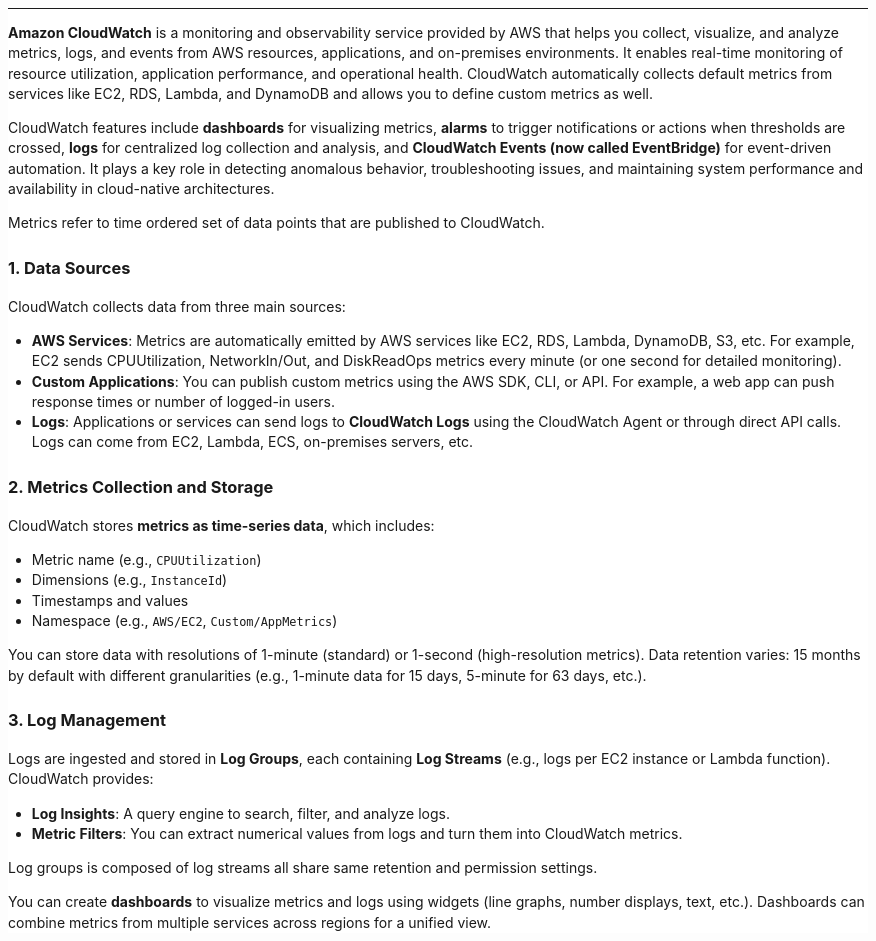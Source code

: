 
---

**Amazon CloudWatch** is a monitoring and observability service provided by AWS that helps you collect, visualize, and analyze metrics, logs, and events from AWS resources, applications, and on-premises environments. It enables real-time monitoring of resource utilization, application performance, and operational health. CloudWatch automatically collects default metrics from services like EC2, RDS, Lambda, and DynamoDB and allows you to define custom metrics as well.

CloudWatch features include **dashboards** for visualizing metrics, **alarms** to trigger notifications or actions when thresholds are crossed, **logs** for centralized log collection and analysis, and **CloudWatch Events (now called EventBridge)** for event-driven automation. It plays a key role in detecting anomalous behavior, troubleshooting issues, and maintaining system performance and availability in cloud-native architectures.

Metrics refer to time ordered set of data points that are published to CloudWatch.

### **1. Data Sources**

CloudWatch collects data from three main sources:

- **AWS Services**: Metrics are automatically emitted by AWS services like EC2, RDS, Lambda, DynamoDB, S3, etc. For example, EC2 sends CPUUtilization, NetworkIn/Out, and DiskReadOps metrics every minute (or one second for detailed monitoring).
- **Custom Applications**: You can publish custom metrics using the AWS SDK, CLI, or API. For example, a web app can push response times or number of logged-in users.
- **Logs**: Applications or services can send logs to **CloudWatch Logs** using the CloudWatch Agent or through direct API calls. Logs can come from EC2, Lambda, ECS, on-premises servers, etc.

### **2. Metrics Collection and Storage**

CloudWatch stores **metrics as time-series data**, which includes:

- Metric name (e.g., `CPUUtilization`)
- Dimensions (e.g., `InstanceId`)
- Timestamps and values
- Namespace (e.g., `AWS/EC2`, `Custom/AppMetrics`)

You can store data with resolutions of 1-minute (standard) or 1-second (high-resolution metrics). Data retention varies: 15 months by default with different granularities (e.g., 1-minute data for 15 days, 5-minute for 63 days, etc.).

### **3. Log Management**

Logs are ingested and stored in **Log Groups**, each containing **Log Streams** (e.g., logs per EC2 instance or Lambda function). CloudWatch provides:
- **Log Insights**: A query engine to search, filter, and analyze logs.
- **Metric Filters**: You can extract numerical values from logs and turn them into CloudWatch metrics.

Log groups is composed of log streams all share same retention and permission settings.

You can create **dashboards** to visualize metrics and logs using widgets (line graphs, number displays, text, etc.). Dashboards can combine metrics from multiple services across regions for a unified view.
